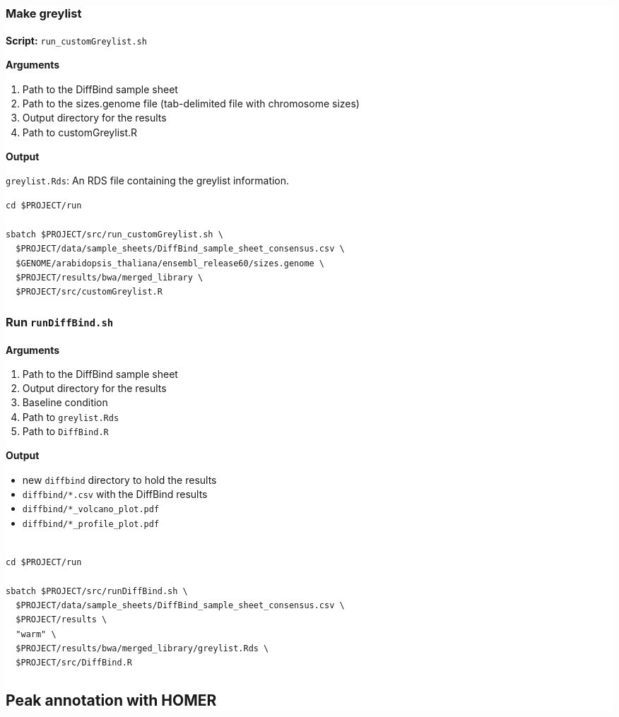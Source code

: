 ### Make greylist

**Script:** `run_customGreylist.sh`

**Arguments**

1. Path to the DiffBind sample sheet 
2. Path to the sizes.genome file (tab-delimited file with chromosome sizes)   
3. Output directory for the results   
4. Path to customGreylist.R    

**Output**

`greylist.Rds`: An RDS file containing the greylist information.

```{bash}
cd $PROJECT/run

sbatch $PROJECT/src/run_customGreylist.sh \
  $PROJECT/data/sample_sheets/DiffBind_sample_sheet_consensus.csv \
  $GENOME/arabidopsis_thaliana/ensembl_release60/sizes.genome \
  $PROJECT/results/bwa/merged_library \
  $PROJECT/src/customGreylist.R 
```

### Run `runDiffBind.sh`

**Arguments**

1. Path to the DiffBind sample sheet    
2. Output directory for the results    
3. Baseline condition   
4. Path to `greylist.Rds`   
5. Path to `DiffBind.R`   

**Output**

* new `diffbind` directory to hold the results
* `diffbind/*.csv` with the DiffBind results
* `diffbind/*_volcano_plot.pdf` 
* `diffbind/*_profile_plot.pdf`      

```{bash, eval=F}

cd $PROJECT/run

sbatch $PROJECT/src/runDiffBind.sh \
  $PROJECT/data/sample_sheets/DiffBind_sample_sheet_consensus.csv \
  $PROJECT/results \
  "warm" \
  $PROJECT/results/bwa/merged_library/greylist.Rds \
  $PROJECT/src/DiffBind.R

```

## Peak annotation with HOMER
